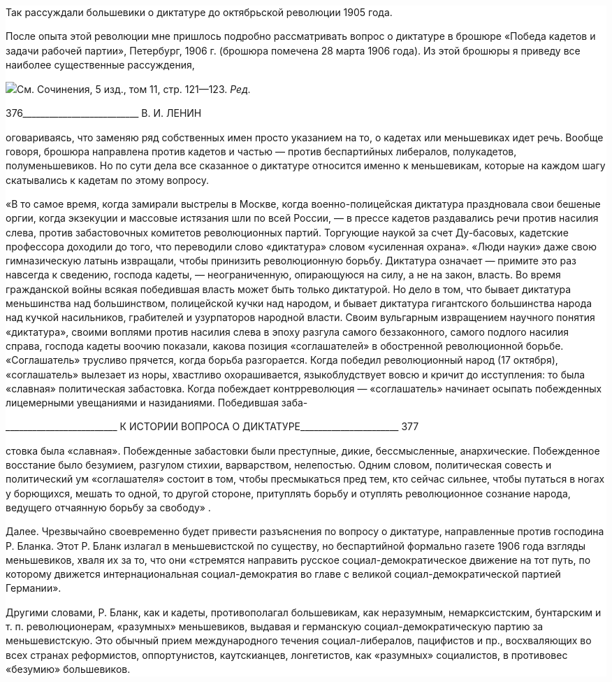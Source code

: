 Так рассуждали большевики о диктатуре до октябрьской революции 1905 года.

После опыта этой революции мне пришлось подробно рассматривать вопрос о дик­татуре в брошюре «Победа кадетов и задачи рабочей партии», Петербург, 1906 г. (бро­шюра помечена 28 марта 1906 года). Из этой брошюры я приведу все наиболее сущест­венные рассуждения,

![](file:///C:/Users/bot32/AppData/Local/Temp/msohtmlclip1/01/clip_image001.png)См. Сочинения, 5 изд., том 11, стр. 121—123. _Ред._

  

376__________________________ В. И. ЛЕНИН

оговариваясь, что заменяю ряд собственных имен просто указанием на то, о кадетах или меньшевиках идет речь. Вообще говоря, брошюра направлена против кадетов и ча­стью — против беспартийных либералов, полукадетов, полуменьшевиков. Но по сути дела все сказанное о диктатуре относится именно к меньшевикам, которые на каждом шагу скатывались к кадетам по этому вопросу.

«В то самое время, когда замирали выстрелы в Москве, когда военно-полицейская диктатура праздновала свои бешеные оргии, когда экзекуции и массовые истязания шли по всей России, — в прессе кадетов раздавались речи против насилия слева, про­тив забастовочных комитетов революционных партий. Торгующие наукой за счет Ду-басовых, кадетские профессора доходили до того, что переводили слово «диктатура» словом «усиленная охрана». «Люди науки» даже свою гимназическую латынь извраща­ли, чтобы принизить революционную борьбу. Диктатура означает — примите это раз навсегда к сведению, господа кадеты, — неограниченную, опирающуюся на силу, а не на закон, власть. Во время гражданской войны всякая победившая власть может быть только диктатурой. Но дело в том, что бывает диктатура меньшинства над большинст­вом, полицейской кучки над народом, и бывает диктатура гигантского большинства на­рода над кучкой насильников, грабителей и узурпаторов народной власти. Своим вуль­гарным извращением научного понятия «диктатура», своими воплями против насилия слева в эпоху разгула самого беззаконного, самого подлого насилия справа, господа ка­деты воочию показали, какова позиция «соглашателей» в обостренной революционной борьбе. «Соглашатель» трусливо прячется, когда борьба разгорается. Когда победил революционный народ (17 октября), «соглашатель» вылезает из норы, хвастливо охо­рашивается, языкоблудствует вовсю и кричит до исступления: то была «славная» поли­тическая забастовка. Когда побеждает контрреволюция — «соглашатель» начинает осыпать побежденных лицемерными увещаниями и назиданиями. Победившая заба-

  

_________________________ К ИСТОРИИ ВОПРОСА О ДИКТАТУРЕ______________________ 377

стовка была «славная». Побежденные забастовки были преступные, дикие, бессмыс­ленные, анархические. Побежденное восстание было безумием, разгулом стихии, вар­варством, нелепостью. Одним словом, политическая совесть и политический ум «со­глашателя» состоит в том, чтобы пресмыкаться пред тем, кто сейчас сильнее, чтобы пу­таться в ногах у борющихся, мешать то одной, то другой стороне, притуплять борьбу и отуплять революционное сознание народа, ведущего отчаянную борьбу за свободу» .

Далее. Чрезвычайно своевременно будет привести разъяснения по вопросу о дикта­туре, направленные против господина Р. Бланка. Этот Р. Бланк излагал в меньшевист­ской по существу, но беспартийной формально газете 1906 года взгляды меньшеви­ков, хваля их за то, что они «стремятся направить русское социал-демократическое движение на тот путь, по которому движется интернациональная социал-демократия во главе с великой социал-демократической партией Германии».

Другими словами, Р. Бланк, как и кадеты, противополагал большевикам, как нера­зумным, немарксистским, бунтарским и т. п. революционерам, «разумных» меньшеви­ков, выдавая и германскую социал-демократическую партию за меньшевистскую. Это обычный прием международного течения социал-либералов, пацифистов и пр., восхва­ляющих во всех странах реформистов, оппортунистов, каутскианцев, лонгетистов, как «разумных» социалистов, в противовес «безумию» большевиков.
